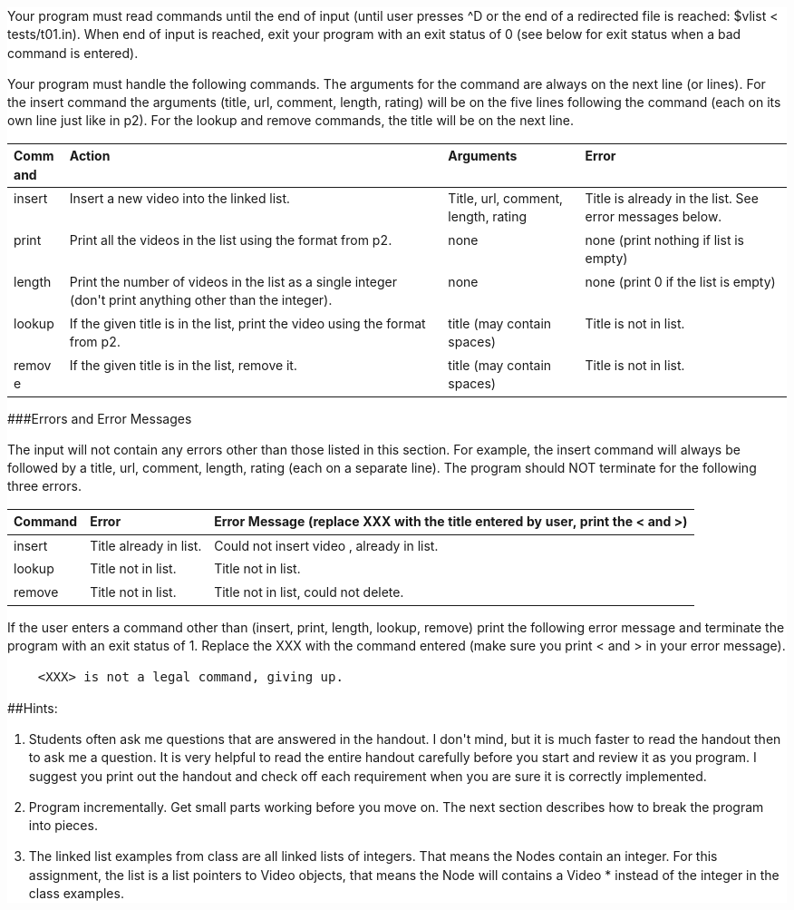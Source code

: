 Your program must read commands until the end of input (until user presses ^D or the end of a redirected file is reached:  $vlist < tests/t01.in).  When end of input is reached, exit your program with an exit status of 0 (see below for exit status when a bad command is entered).

Your program must handle the following commands.  The arguments for the command are always on the next line (or lines).  For the insert command the arguments (title, url, comment, length, rating) will be on the five lines following the command (each on its own line just like in p2).  For the lookup and remove commands, the title will be on the next line.

|Command | Action |	Arguments| 	Error |
|:-------|:-------|:---------|:-------|
|insert|	Insert a new video into the linked list.|	Title, url, comment, length, rating| 	Title is already in the list.  See error messages below.|
|print|	Print all the videos in the list using the format from p2.| 	none|	none (print nothing if list is empty)|
|length| 	Print the number of videos in the list as a single integer (don't print anything other than the integer).|	none| 	none (print 0 if the list is empty)|
|lookup|	If the given title is in the list, print the video using the format from p2.|	title (may contain spaces)|	Title is not in list.|
|remove|	If the given title is in the list, remove it.|	title (may contain spaces)|	Title is not in list.|


###Errors and Error Messages

The input will not contain any errors other than those listed in this section.  For example, the insert command will always be followed by a title, url, comment, length, rating (each on a separate line).  The program should NOT terminate for the following three errors.

|Command|	Error|	Error Message (replace XXX with the title entered by user, print the < and >)|
|:------|:-----|:---------|
|insert |Title already in list.|	Could not insert video <XXX>, already in list.|
|lookup |	Title not in list.|	Title <XXX> not in list.|
|remove |	Title not in list.| 	Title <XXX> not in list, could not delete.|

If the user enters a command other than (insert, print, length, lookup, remove) print the following error message and terminate the program with an exit status of 1.  Replace the XXX with the command entered (make sure you print < and > in your error message).

<pre>
    &lt;XXX&gt; is not a legal command, giving up.
</pre>


##Hints:

  1. Students often ask me questions that are answered in the handout.  I don't mind, but it is much faster to read the handout then to ask me a question.  It is very helpful to read the entire handout carefully before you start and review it as you program.  I suggest you print out the handout and check off each requirement when you are sure it is correctly implemented.

  2. Program incrementally.  Get small parts working before you move on.  The next section describes how to break the program into pieces.

  3. The linked list examples from class are all linked lists of integers.  That means the Nodes contain an integer.  For this assignment, the list is a list pointers to Video objects, that means the Node will contains a Video * instead of the integer in the class examples.
